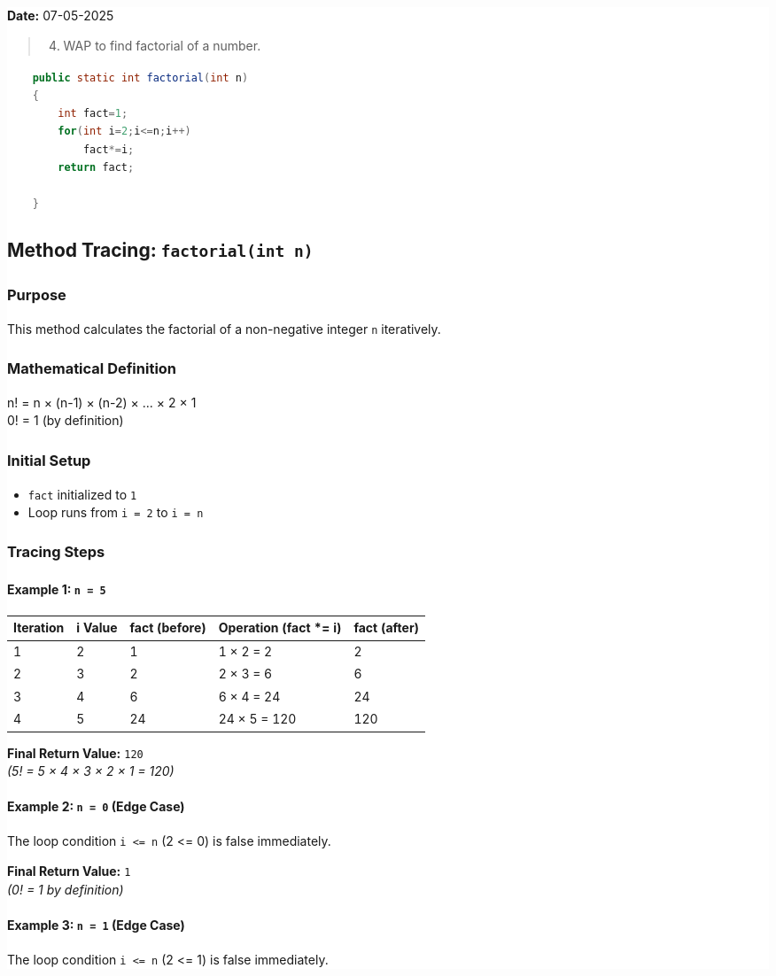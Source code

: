 **Date:** 07-05-2025 

> 4. WAP to find factorial of a number.
```java 
    public static int factorial(int n)
    {
        int fact=1;
        for(int i=2;i<=n;i++)
            fact*=i;
        return fact;

    }
```

## Method Tracing: `factorial(int n)`

### Purpose
This method calculates the factorial of a non-negative integer `n` iteratively.

### Mathematical Definition
n! = n × (n-1) × (n-2) × ... × 2 × 1  
0! = 1 (by definition)

### Initial Setup
- `fact` initialized to `1`
- Loop runs from `i = 2` to `i = n`

### Tracing Steps

#### Example 1: `n = 5`
| Iteration | i Value | fact (before) | Operation (fact *= i) | fact (after) |
|-----------|---------|---------------|-----------------------|--------------|
| 1         | 2       | 1             | 1 × 2 = 2             | 2            |
| 2         | 3       | 2             | 2 × 3 = 6             | 6            |
| 3         | 4       | 6             | 6 × 4 = 24            | 24           |
| 4         | 5       | 24            | 24 × 5 = 120          | 120          |

**Final Return Value:** `120`  
*(5! = 5 × 4 × 3 × 2 × 1 = 120)*

#### Example 2: `n = 0` (Edge Case)
The loop condition `i <= n` (2 <= 0) is false immediately.

**Final Return Value:** `1`  
*(0! = 1 by definition)*

#### Example 3: `n = 1` (Edge Case)
The loop condition `i <= n` (2 <= 1) is false immediately.

